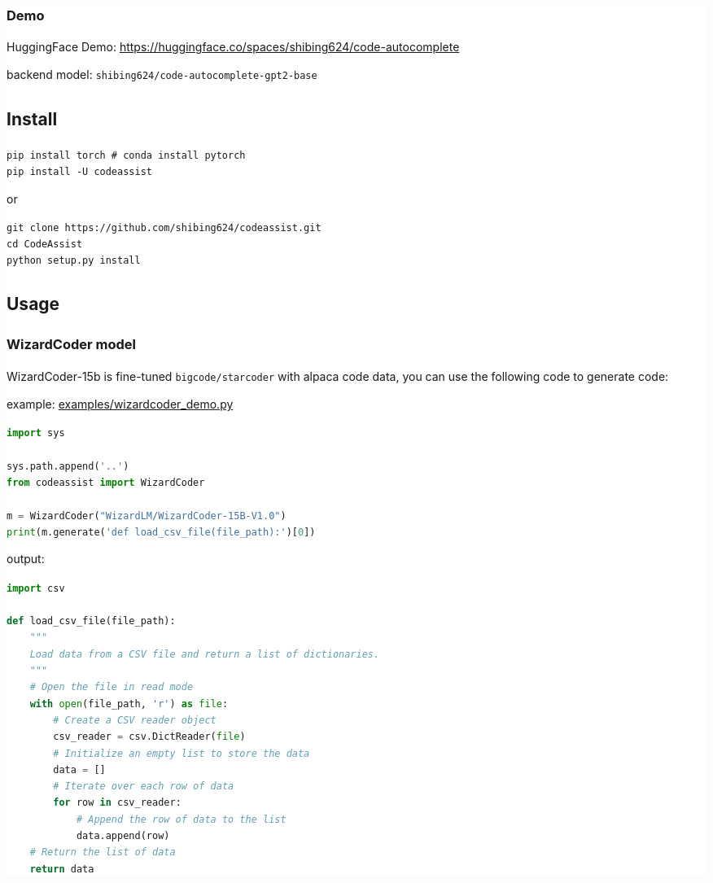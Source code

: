 
### Demo

HuggingFace Demo: https://huggingface.co/spaces/shibing624/code-autocomplete

backend model: `shibing624/code-autocomplete-gpt2-base`

## Install

```
pip install torch # conda install pytorch
pip install -U codeassist
```

or

```
git clone https://github.com/shibing624/codeassist.git
cd CodeAssist
python setup.py install
```

## Usage

### WizardCoder model

WizardCoder-15b is fine-tuned `bigcode/starcoder` with alpaca code data, you can use the following code to generate code:

example: [examples/wizardcoder_demo.py](https://github.com/shibing624/CodeAssist/blob/main/examples/wizardcoder_demo.py)

```python
import sys

sys.path.append('..')
from codeassist import WizardCoder

m = WizardCoder("WizardLM/WizardCoder-15B-V1.0")
print(m.generate('def load_csv_file(file_path):')[0])
```

output:


```python
import csv

def load_csv_file(file_path):
    """
    Load data from a CSV file and return a list of dictionaries.
    """
    # Open the file in read mode
    with open(file_path, 'r') as file:
        # Create a CSV reader object
        csv_reader = csv.DictReader(file)
        # Initialize an empty list to store the data
        data = []
        # Iterate over each row of data
        for row in csv_reader:
            # Append the row of data to the list
            data.append(row)
    # Return the list of data
    return data
```

